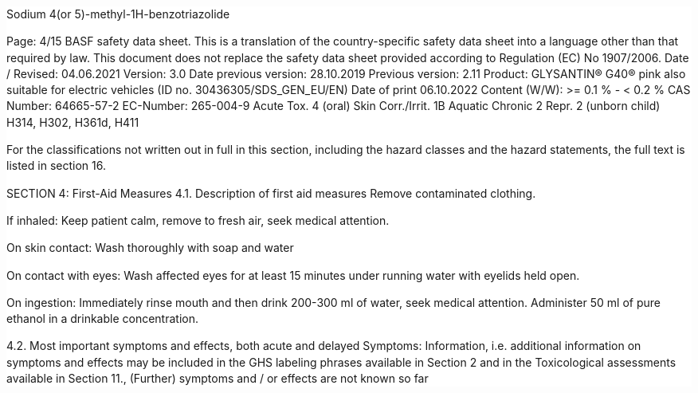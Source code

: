  
Sodium 4(or 5)-methyl-1H-benzotriazolide 
 
 
 
 
 
 
 
  
Page: 4/15 
BASF safety data sheet. This is a translation of the country-specific safety data sheet into a language 
other than that required by law. This document does not replace the safety data sheet provided according 
to Regulation (EC) No 1907/2006. 
Date / Revised: 04.06.2021 
Version: 3.0 
Date previous version: 28.10.2019 
Previous version: 2.11 
Product: GLYSANTIN® G40® pink also suitable for electric vehicles 
(ID no. 30436305/SDS_GEN_EU/EN) 
Date of print 06.10.2022 
Content (W/W): >= 0.1 % - < 0.2 % 
CAS Number: 64665-57-2 
EC-Number: 265-004-9 
Acute Tox. 4 (oral) 
Skin Corr./Irrit. 1B 
Aquatic Chronic 2 
Repr. 2 (unborn child) 
H314, H302, H361d, H411 
 
 
For the classifications not written out in full in this section, including the hazard classes and the 
hazard statements, the full text is listed in section 16. 
 
 
SECTION 4: First-Aid Measures 
4.1. Description of first aid measures 
Remove contaminated clothing.  
 
If inhaled: 
Keep patient calm, remove to fresh air, seek medical attention.  
 
On skin contact: 
Wash thoroughly with soap and water  
 
On contact with eyes: 
Wash affected eyes for at least 15 minutes under running water with eyelids held open.  
 
On ingestion: 
Immediately rinse mouth and then drink 200-300 ml of water, seek medical attention. Administer 50 
ml of pure ethanol in a drinkable concentration.  
 
4.2. Most important symptoms and effects, both acute and delayed 
Symptoms: Information, i.e. additional information on symptoms and effects may be included in the 
GHS labeling phrases available in Section 2 and in the Toxicological assessments available in 
Section 11., (Further) symptoms and / or effects are not known so far 
 